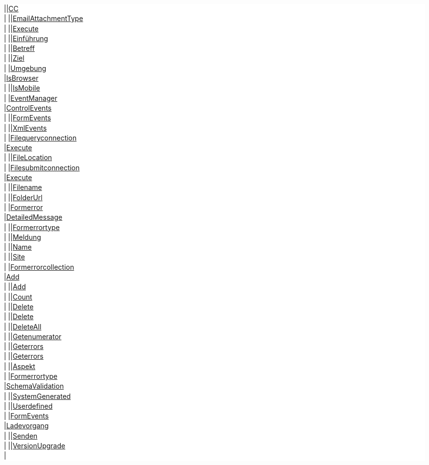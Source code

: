 ||[CC](https://msdn.microsoft.com/library/Microsoft.Office.InfoPath.EmailSubmitConnection.CC.aspx) <br/> |
||[EmailAttachmentType](https://msdn.microsoft.com/library/Microsoft.Office.InfoPath.EmailSubmitConnection.EmailAttachmentType.aspx) <br/> |
||[Execute](https://msdn.microsoft.com/library/Microsoft.Office.InfoPath.EmailSubmitConnection.Execute.aspx) <br/> |
||[Einführung](https://msdn.microsoft.com/library/Microsoft.Office.InfoPath.EmailSubmitConnection.Introduction.aspx) <br/> |
||[Betreff](https://msdn.microsoft.com/library/Microsoft.Office.InfoPath.EmailSubmitConnection.Subject.aspx) <br/> |
||[Ziel](https://msdn.microsoft.com/library/Microsoft.Office.InfoPath.EmailSubmitConnection.To.aspx) <br/> |
|[Umgebung](https://msdn.microsoft.com/library/Microsoft.Office.InfoPath.Environment.aspx) <br/> |[IsBrowser](https://msdn.microsoft.com/library/Microsoft.Office.InfoPath.Environment.IsBrowser.aspx) <br/> |
||[IsMobile](https://msdn.microsoft.com/library/Microsoft.Office.InfoPath.Environment.IsMobile.aspx) <br/> |
|[EventManager](https://msdn.microsoft.com/library/Microsoft.Office.InfoPath.EventManager.aspx) <br/> |[ControlEvents](https://msdn.microsoft.com/library/Microsoft.Office.InfoPath.EventManager.ControlEvents.aspx) <br/> |
||[FormEvents](https://msdn.microsoft.com/library/Microsoft.Office.InfoPath.EventManager.FormEvents.aspx) <br/> |
||[XmlEvents](https://msdn.microsoft.com/library/Microsoft.Office.InfoPath.EventManager.XmlEvents.aspx) <br/> |
|[Filequeryconnection](https://msdn.microsoft.com/library/Microsoft.Office.InfoPath.FileQueryConnection.aspx) <br/> |[Execute](https://msdn.microsoft.com/library/Microsoft.Office.InfoPath.FileQueryConnection.Execute.aspx) <br/> |
||[FileLocation](https://msdn.microsoft.com/library/Microsoft.Office.InfoPath.FileQueryConnection.FileLocation.aspx) <br/> |
|[Filesubmitconnection](https://msdn.microsoft.com/library/Microsoft.Office.InfoPath.FileSubmitConnection.aspx) <br/> |[Execute](https://msdn.microsoft.com/library/Microsoft.Office.InfoPath.FileSubmitConnection.Execute.aspx) <br/> |
||[Filename](https://msdn.microsoft.com/library/Microsoft.Office.InfoPath.FileSubmitConnection.Filename.aspx) <br/> |
||[FolderUrl](https://msdn.microsoft.com/library/Microsoft.Office.InfoPath.FileSubmitConnection.FolderUrl.aspx) <br/> |
|[Formerror](https://msdn.microsoft.com/library/Microsoft.Office.InfoPath.FormError.aspx) <br/> |[DetailedMessage](https://msdn.microsoft.com/library/Microsoft.Office.InfoPath.FormError.DetailedMessage.aspx) <br/> |
||[Formerrortype](https://msdn.microsoft.com/library/Microsoft.Office.InfoPath.FormError.FormErrorType.aspx) <br/> |
||[Meldung](https://msdn.microsoft.com/library/Microsoft.Office.InfoPath.FormError.Message.aspx) <br/> |
||[Name](https://msdn.microsoft.com/library/Microsoft.Office.InfoPath.FormError.Name.aspx) <br/> |
||[Site](https://msdn.microsoft.com/library/Microsoft.Office.InfoPath.FormError.Site.aspx) <br/> |
|[Formerrorcollection](https://msdn.microsoft.com/library/Microsoft.Office.InfoPath.FormErrorCollection.aspx) <br/> |[Add](https://msdn.microsoft.com/library/Microsoft.Office.InfoPath.FormErrorCollection.Add.aspx) <br/> |
||[Add](https://msdn.microsoft.com/library/Microsoft.Office.InfoPath.FormErrorCollection.Add.aspx) <br/> |
||[Count](https://msdn.microsoft.com/library/Microsoft.Office.InfoPath.FormErrorCollection.Count.aspx) <br/> |
||[Delete](https://msdn.microsoft.com/library/Microsoft.Office.InfoPath.FormErrorCollection.Delete.aspx) <br/> |
||[Delete](https://msdn.microsoft.com/library/Microsoft.Office.InfoPath.FormErrorCollection.Delete.aspx) <br/> |
||[DeleteAll](https://msdn.microsoft.com/library/Microsoft.Office.InfoPath.FormErrorCollection.DeleteAll.aspx) <br/> |
||[Getenumerator](https://msdn.microsoft.com/library/Microsoft.Office.InfoPath.FormErrorCollection.GetEnumerator.aspx) <br/> |
||[Geterrors](https://msdn.microsoft.com/library/Microsoft.Office.InfoPath.FormErrorCollection.GetErrors.aspx) <br/> |
||[Geterrors](https://msdn.microsoft.com/library/Microsoft.Office.InfoPath.FormErrorCollection.GetErrors.aspx) <br/> |
||[Aspekt](https://msdn.microsoft.com/library/Microsoft.Office.InfoPath.FormErrorCollection.Item.aspx) <br/> |
|[Formerrortype](https://msdn.microsoft.com/library/Microsoft.Office.InfoPath.FormErrorType.aspx) <br/> |[SchemaValidation](https://msdn.microsoft.com/library/Microsoft.Office.InfoPath.FormErrorType.SchemaValidation.aspx) <br/> |
||[SystemGenerated](https://msdn.microsoft.com/library/Microsoft.Office.InfoPath.FormErrorType.SystemGenerated.aspx) <br/> |
||[Userdefined](https://msdn.microsoft.com/library/Microsoft.Office.InfoPath.FormErrorType.UserDefined.aspx) <br/> |
|[FormEvents](https://msdn.microsoft.com/library/Microsoft.Office.InfoPath.FormEvents.aspx) <br/> |[Ladevorgang](https://msdn.microsoft.com/library/Microsoft.Office.InfoPath.FormEvents.Loading.aspx) <br/> |
||[Senden](https://msdn.microsoft.com/library/Microsoft.Office.InfoPath.FormEvents.Submit.aspx) <br/> |
||[VersionUpgrade](https://msdn.microsoft.com/library/Microsoft.Office.InfoPath.FormEvents.VersionUpgrade.aspx) <br/> |